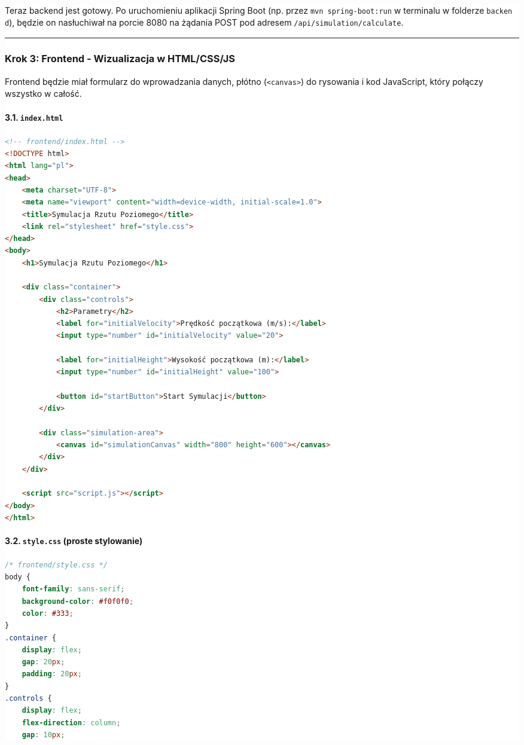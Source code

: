 Teraz backend jest gotowy. Po uruchomieniu aplikacji Spring Boot (np. przez `mvn spring-boot:run` w terminalu w folderze `backend`), będzie on nasłuchiwał na porcie 8080 na żądania POST pod adresem `/api/simulation/calculate`.

---

### Krok 3: Frontend - Wizualizacja w HTML/CSS/JS

Frontend będzie miał formularz do wprowadzania danych, płótno (`<canvas>`) do rysowania i kod JavaScript, który połączy wszystko w całość.

#### 3.1. `index.html`

```html
<!-- frontend/index.html -->
<!DOCTYPE html>
<html lang="pl">
<head>
    <meta charset="UTF-8">
    <meta name="viewport" content="width=device-width, initial-scale=1.0">
    <title>Symulacja Rzutu Poziomego</title>
    <link rel="stylesheet" href="style.css">
</head>
<body>
    <h1>Symulacja Rzutu Poziomego</h1>

    <div class="container">
        <div class="controls">
            <h2>Parametry</h2>
            <label for="initialVelocity">Prędkość początkowa (m/s):</label>
            <input type="number" id="initialVelocity" value="20">

            <label for="initialHeight">Wysokość początkowa (m):</label>
            <input type="number" id="initialHeight" value="100">
            
            <button id="startButton">Start Symulacji</button>
        </div>

        <div class="simulation-area">
            <canvas id="simulationCanvas" width="800" height="600"></canvas>
        </div>
    </div>

    <script src="script.js"></script>
</body>
</html>
```

#### 3.2. `style.css` (proste stylowanie)

```css
/* frontend/style.css */
body {
    font-family: sans-serif;
    background-color: #f0f0f0;
    color: #333;
}
.container {
    display: flex;
    gap: 20px;
    padding: 20px;
}
.controls {
    display: flex;
    flex-direction: column;
    gap: 10px;
```